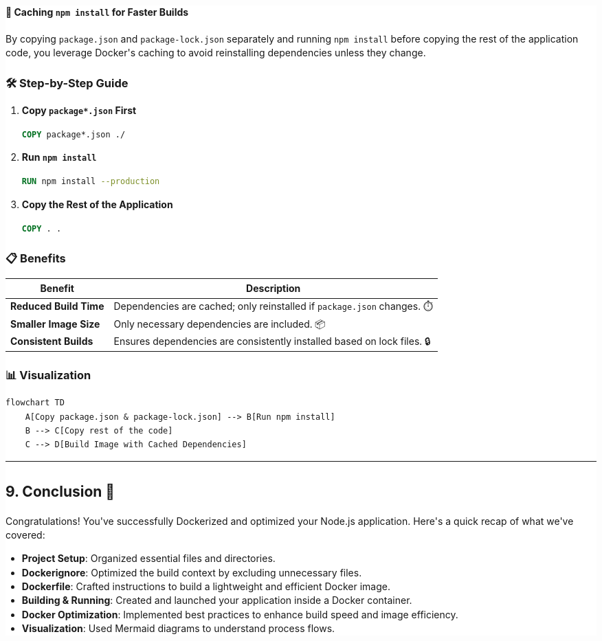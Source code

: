 #### 🔄 Caching `npm install` for Faster Builds

By copying `package.json` and `package-lock.json` separately and running `npm install` before copying the rest of the application code, you leverage Docker's caching to avoid reinstalling dependencies unless they change.

### 🛠️ Step-by-Step Guide

1. **Copy `package*.json` First**

   ```dockerfile
   COPY package*.json ./
   ```

2. **Run `npm install`**

   ```dockerfile
   RUN npm install --production
   ```

3. **Copy the Rest of the Application**

   ```dockerfile
   COPY . .
   ```

### 📋 Benefits

| Benefit                | Description                                                             |
| ---------------------- | ----------------------------------------------------------------------- |
| **Reduced Build Time** | Dependencies are cached; only reinstalled if `package.json` changes. ⏱️ |
| **Smaller Image Size** | Only necessary dependencies are included. 📦                            |
| **Consistent Builds**  | Ensures dependencies are consistently installed based on lock files. 🔒 |

### 📊 Visualization

```mermaid
flowchart TD
    A[Copy package.json & package-lock.json] --> B[Run npm install]
    B --> C[Copy rest of the code]
    C --> D[Build Image with Cached Dependencies]
```

---

## 9. Conclusion 🎯

Congratulations! You've successfully Dockerized and optimized your Node.js application. Here's a quick recap of what we've covered:

- **Project Setup**: Organized essential files and directories.
- **Dockerignore**: Optimized the build context by excluding unnecessary files.
- **Dockerfile**: Crafted instructions to build a lightweight and efficient Docker image.
- **Building & Running**: Created and launched your application inside a Docker container.
- **Docker Optimization**: Implemented best practices to enhance build speed and image efficiency.
- **Visualization**: Used Mermaid diagrams to understand process flows.
